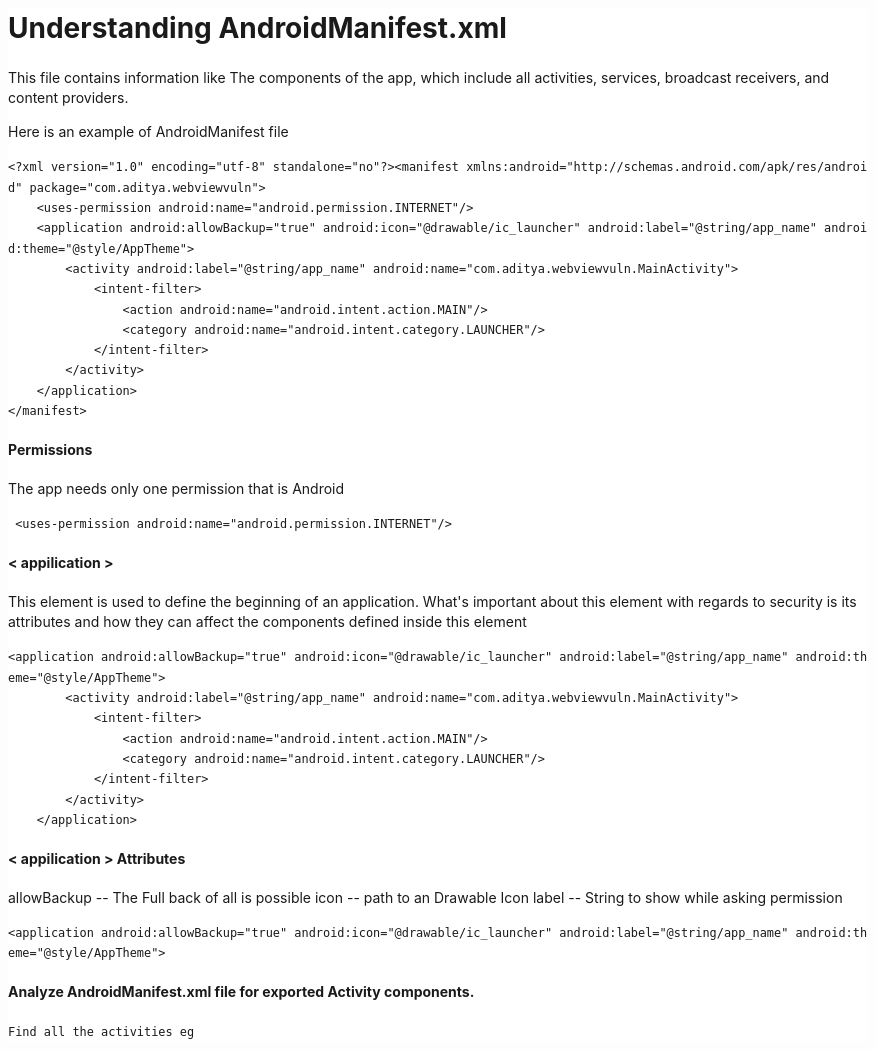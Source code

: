 # Understanding AndroidManifest.xml



This file contains information like The components of the app, which include all activities, services, broadcast receivers, and content providers.



Here is an example of AndroidManifest file
```
<?xml version="1.0" encoding="utf-8" standalone="no"?><manifest xmlns:android="http://schemas.android.com/apk/res/android" package="com.aditya.webviewvuln">
    <uses-permission android:name="android.permission.INTERNET"/>
    <application android:allowBackup="true" android:icon="@drawable/ic_launcher" android:label="@string/app_name" android:theme="@style/AppTheme">
        <activity android:label="@string/app_name" android:name="com.aditya.webviewvuln.MainActivity">
            <intent-filter>
                <action android:name="android.intent.action.MAIN"/>
                <category android:name="android.intent.category.LAUNCHER"/>
            </intent-filter>
        </activity>
    </application>
</manifest>
```
#### Permissions
The app needs only one permission that is Android
```
 <uses-permission android:name="android.permission.INTERNET"/>

```


#### < appilication >
<application> This element is used to define the beginning of an application. What's important about this
element with regards to security is its attributes and how they can affect the components
defined inside this element

```
<application android:allowBackup="true" android:icon="@drawable/ic_launcher" android:label="@string/app_name" android:theme="@style/AppTheme">
        <activity android:label="@string/app_name" android:name="com.aditya.webviewvuln.MainActivity">
            <intent-filter>
                <action android:name="android.intent.action.MAIN"/>
                <category android:name="android.intent.category.LAUNCHER"/>
            </intent-filter>
        </activity>
    </application>
```


####  < appilication > Attributes
allowBackup -- The Full back of all is possible
icon   -- path to an Drawable Icon
label -- String to show while asking permission
```
<application android:allowBackup="true" android:icon="@drawable/ic_launcher" android:label="@string/app_name" android:theme="@style/AppTheme">

```
#### Analyze AndroidManifest.xml file for exported Activity components.
```
Find all the activities eg
```